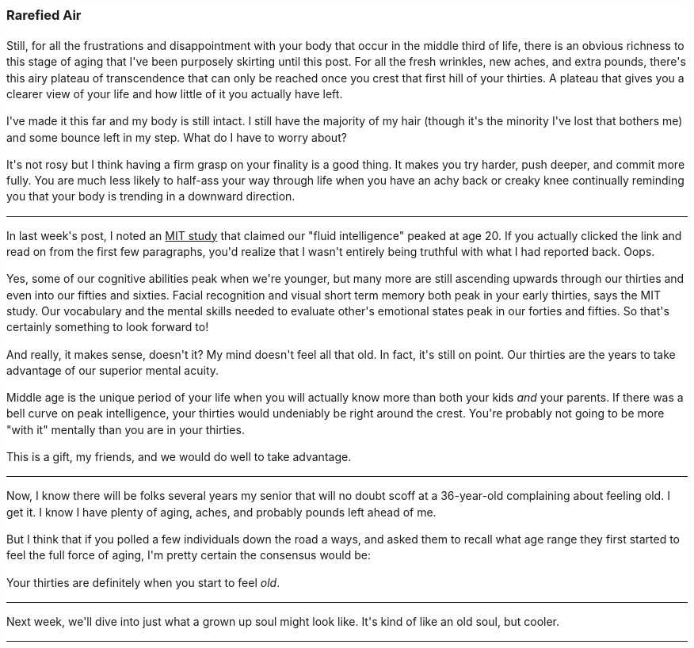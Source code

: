 
### Rarefied Air

Still, for all the frustrations and disappointment with your body that occur in the middle third of life, there is an obvious richness to this stage of aging that I've been purposely skirting until this post. For all the fresh wrinkles, new aches, and extra pounds, there's this airy plateau of transcendence that can only be reached once you crest that first hill of your thirties. A plateau that gives you a clearer view of your life and how little of it you actually have left.

I've made it this far and my body is still intact. I still have the majority of my hair (though it's the minority I've lost that bothers me) and some bounce left in my step. What do I have to worry about?

It's not rosy but I think having a firm grasp on your finality is a good thing. It makes you try harder, push deeper, and commit more fully. You are much less likely to half-ass your way through life when you have an achy back or creaky knee continually reminding you that your body is trending in a downward direction.

---

In last week's post, I noted an <a href="http://news.mit.edu/2015/brain-peaks-at-different-ages-0306?utm_content=buffer29268&utm_medium=social&utm_source=twitter.com&utm_campaign=buffer" target="_blank">MIT study</a> that claimed our "fluid intelligence" peaked at age 20. If you actually clicked the link and read on from the first few paragraphs, you'd realize that I wasn't entirely being truthful with what I had reported back. Oops.

Yes, some of our cognitive abilities peak when we're younger, but many more are still ascending upwards through our thirties and even into our fifties and sixties. Facial recognition and visual short term memory both peak in your early thirties, says the MIT study. Our vocabulary and the mental skills needed to evaluate other's emotional states peak in our forties and fifties. So that's certainly something to look forward to!

And really, it makes sense, doesn't it? My mind doesn't feel all that old. In fact, it's still on point. Our thirties are the years to take advantage of our superior mental acuity.

Middle age is the unique period of your life when you will actually know more than both your kids _and_ your parents. If there was a bell curve on peak intelligence, your thirties would undeniably be right around the crest. You're probably not going to be more "with it" mentally than you are in your thirties.

This is a gift, my friends, and we would do well to take advantage.

---

Now, I know there will be folks several years my senior that will no doubt scoff at a 36-year-old complaining about feeling old. I get it. I know I have plenty of aging, aches, and probably pounds left ahead of me.

But I think that if you polled a few individuals down the road a ways, and asked them to recall what age range they first started to feel the full force of aging, I'm pretty certain the consensus would be:

Your thirties are definitely when you start to feel _old_.

---

Next week, we'll dive into just what a grown up soul might look like. It's kind of like an old soul, but cooler.

---